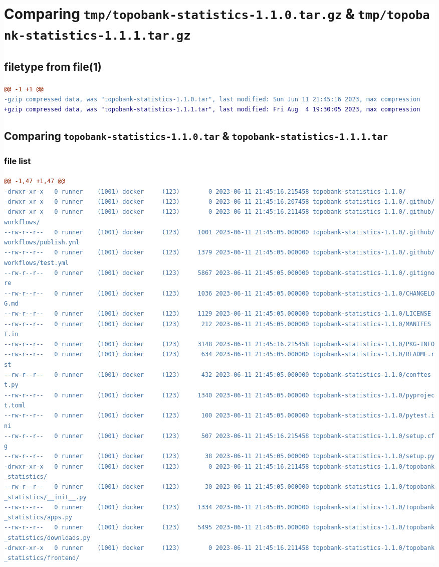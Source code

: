 # Comparing `tmp/topobank-statistics-1.1.0.tar.gz` & `tmp/topobank-statistics-1.1.1.tar.gz`

## filetype from file(1)

```diff
@@ -1 +1 @@
-gzip compressed data, was "topobank-statistics-1.1.0.tar", last modified: Sun Jun 11 21:45:16 2023, max compression
+gzip compressed data, was "topobank-statistics-1.1.1.tar", last modified: Fri Aug  4 19:30:05 2023, max compression
```

## Comparing `topobank-statistics-1.1.0.tar` & `topobank-statistics-1.1.1.tar`

### file list

```diff
@@ -1,47 +1,47 @@
-drwxr-xr-x   0 runner    (1001) docker     (123)        0 2023-06-11 21:45:16.215458 topobank-statistics-1.1.0/
-drwxr-xr-x   0 runner    (1001) docker     (123)        0 2023-06-11 21:45:16.207458 topobank-statistics-1.1.0/.github/
-drwxr-xr-x   0 runner    (1001) docker     (123)        0 2023-06-11 21:45:16.211458 topobank-statistics-1.1.0/.github/workflows/
--rw-r--r--   0 runner    (1001) docker     (123)     1001 2023-06-11 21:45:05.000000 topobank-statistics-1.1.0/.github/workflows/publish.yml
--rw-r--r--   0 runner    (1001) docker     (123)     1379 2023-06-11 21:45:05.000000 topobank-statistics-1.1.0/.github/workflows/test.yml
--rw-r--r--   0 runner    (1001) docker     (123)     5867 2023-06-11 21:45:05.000000 topobank-statistics-1.1.0/.gitignore
--rw-r--r--   0 runner    (1001) docker     (123)     1036 2023-06-11 21:45:05.000000 topobank-statistics-1.1.0/CHANGELOG.md
--rw-r--r--   0 runner    (1001) docker     (123)     1129 2023-06-11 21:45:05.000000 topobank-statistics-1.1.0/LICENSE
--rw-r--r--   0 runner    (1001) docker     (123)      212 2023-06-11 21:45:05.000000 topobank-statistics-1.1.0/MANIFEST.in
--rw-r--r--   0 runner    (1001) docker     (123)     3148 2023-06-11 21:45:16.215458 topobank-statistics-1.1.0/PKG-INFO
--rw-r--r--   0 runner    (1001) docker     (123)      634 2023-06-11 21:45:05.000000 topobank-statistics-1.1.0/README.rst
--rw-r--r--   0 runner    (1001) docker     (123)      432 2023-06-11 21:45:05.000000 topobank-statistics-1.1.0/conftest.py
--rw-r--r--   0 runner    (1001) docker     (123)     1340 2023-06-11 21:45:05.000000 topobank-statistics-1.1.0/pyproject.toml
--rw-r--r--   0 runner    (1001) docker     (123)      100 2023-06-11 21:45:05.000000 topobank-statistics-1.1.0/pytest.ini
--rw-r--r--   0 runner    (1001) docker     (123)      507 2023-06-11 21:45:16.215458 topobank-statistics-1.1.0/setup.cfg
--rw-r--r--   0 runner    (1001) docker     (123)       38 2023-06-11 21:45:05.000000 topobank-statistics-1.1.0/setup.py
-drwxr-xr-x   0 runner    (1001) docker     (123)        0 2023-06-11 21:45:16.211458 topobank-statistics-1.1.0/topobank_statistics/
--rw-r--r--   0 runner    (1001) docker     (123)       30 2023-06-11 21:45:05.000000 topobank-statistics-1.1.0/topobank_statistics/__init__.py
--rw-r--r--   0 runner    (1001) docker     (123)     1334 2023-06-11 21:45:05.000000 topobank-statistics-1.1.0/topobank_statistics/apps.py
--rw-r--r--   0 runner    (1001) docker     (123)     5495 2023-06-11 21:45:05.000000 topobank-statistics-1.1.0/topobank_statistics/downloads.py
-drwxr-xr-x   0 runner    (1001) docker     (123)        0 2023-06-11 21:45:16.211458 topobank-statistics-1.1.0/topobank_statistics/frontend/
```